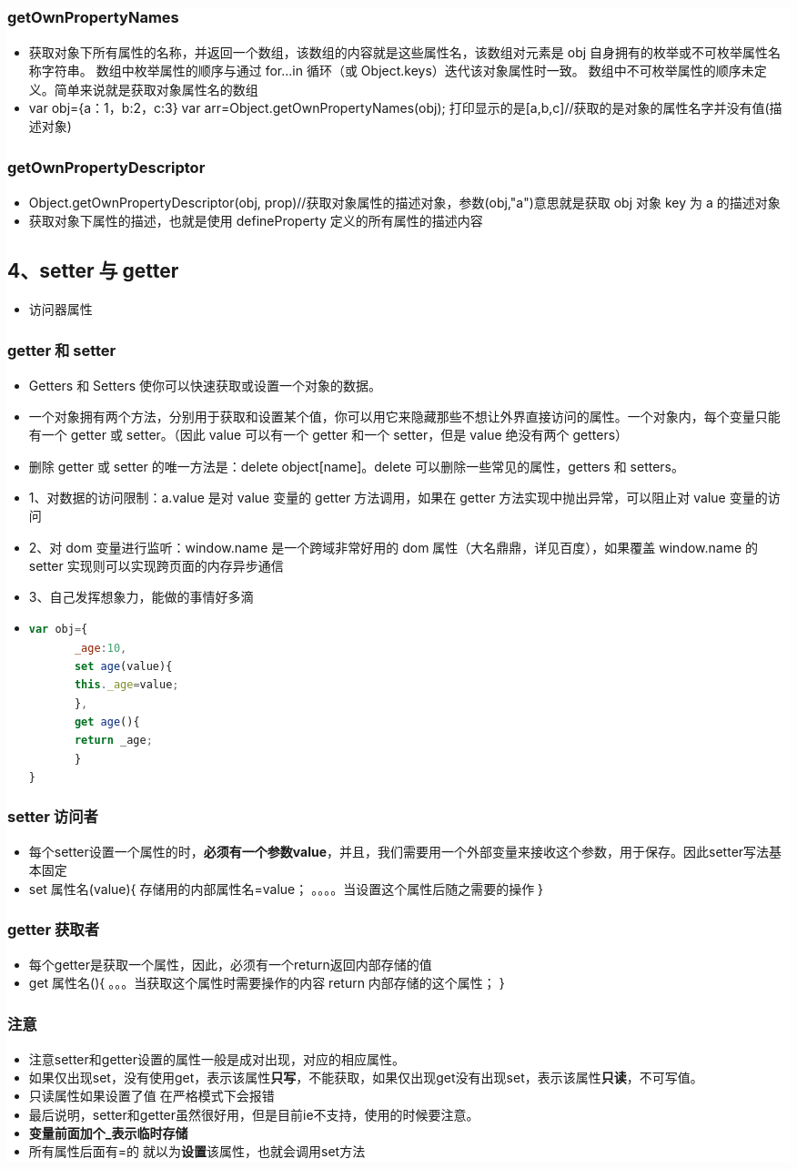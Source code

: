 ### getOwnPropertyNames

- 获取对象下所有属性的名称，并返回一个数组，该数组的内容就是这些属性名，该数组对元素是 obj 自身拥有的枚举或不可枚举属性名称字符串。 数组中枚举属性的顺序与通过 for...in 循环（或 Object.keys）迭代该对象属性时一致。 数组中不可枚举属性的顺序未定义。简单来说就是获取对象属性名的数组
- var obj={a：1，b:2，c:3}
  var arr=Object.getOwnPropertyNames(obj);
  打印显示的是[a,b,c]//获取的是对象的属性名字并没有值(描述对象)

### getOwnPropertyDescriptor

- Object.getOwnPropertyDescriptor(obj, prop)//获取对象属性的描述对象，参数(obj,"a")意思就是获取 obj 对象 key 为 a 的描述对象
- 获取对象下属性的描述，也就是使用 defineProperty 定义的所有属性的描述内容

## 4、setter 与 getter

- 访问器属性

### getter 和 setter

- Getters 和 Setters 使你可以快速获取或设置一个对象的数据。
- 一个对象拥有两个方法，分别用于获取和设置某个值，你可以用它来隐藏那些不想让外界直接访问的属性。一个对象内，每个变量只能有一个 getter 或 setter。（因此 value 可以有一个 getter 和一个 setter，但是 value 绝没有两个 getters）
- 删除 getter 或 setter 的唯一方法是：delete object[name]。delete 可以删除一些常见的属性，getters 和 setters。
- 1、对数据的访问限制：a.value 是对 value 变量的 getter 方法调用，如果在 getter 方法实现中抛出异常，可以阻止对 value 变量的访问
- 2、对 dom 变量进行监听：window.name 是一个跨域非常好用的 dom 属性（大名鼎鼎，详见百度），如果覆盖 window.name 的 setter 实现则可以实现跨页面的内存异步通信
- 3、自己发挥想象力，能做的事情好多滴

- ```js
  var obj={
         _age:10,
         set age(value){
         this._age=value;
         },
         get age(){
         return _age;
         }
  }
  ```

### setter 访问者

- 每个setter设置一个属性的时，**必须有一个参数value**，并且，我们需要用一个外部变量来接收这个参数，用于保存。因此setter写法基本固定
- set 属性名(value){
  存储用的内部属性名=value；
  。。。。当设置这个属性后随之需要的操作
  }

### getter 获取者

- 每个getter是获取一个属性，因此，必须有一个return返回内部存储的值
- get 属性名(){
        。。。当获取这个属性时需要操作的内容
     return 内部存储的这个属性；
  }

### 注意

- 注意setter和getter设置的属性一般是成对出现，对应的相应属性。
- 如果仅出现set，没有使用get，表示该属性**只写**，不能获取，如果仅出现get没有出现set，表示该属性**只读**，不可写值。
- 只读属性如果设置了值 在严格模式下会报错
- 最后说明，setter和getter虽然很好用，但是目前ie不支持，使用的时候要注意。
- **变量前面加个_表示临时存储**
- 所有属性后面有=的 就以为**设置**该属性，也就会调用set方法
  ```